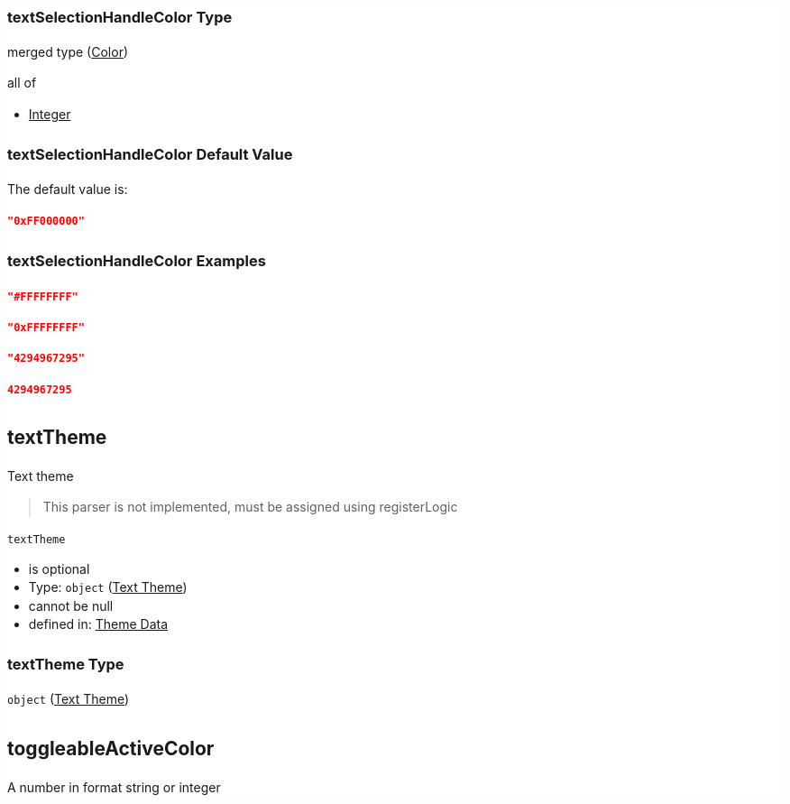 ### textSelectionHandleColor Type

merged type ([Color](app_bar_theme-properties-color.md))

all of

-   [Integer](color-allof-integer.md)

### textSelectionHandleColor Default Value

The default value is:

```json
"0xFF000000"
```

### textSelectionHandleColor Examples

```json
"#FFFFFFFF"
```

```json
"0xFFFFFFFF"
```

```json
"4294967295"
```

```json
4294967295
```

## textTheme

Text theme


> This parser is not implemented, must be assigned using registerLogic
>

`textTheme`

-   is optional
-   Type: `object` ([Text Theme](app_bar_theme-properties-text-theme.md))
-   cannot be null
-   defined in: [Theme Data](app_bar_theme-properties-text-theme.md)

### textTheme Type

`object` ([Text Theme](app_bar_theme-properties-text-theme.md))

## toggleableActiveColor

A number in format string or integer

